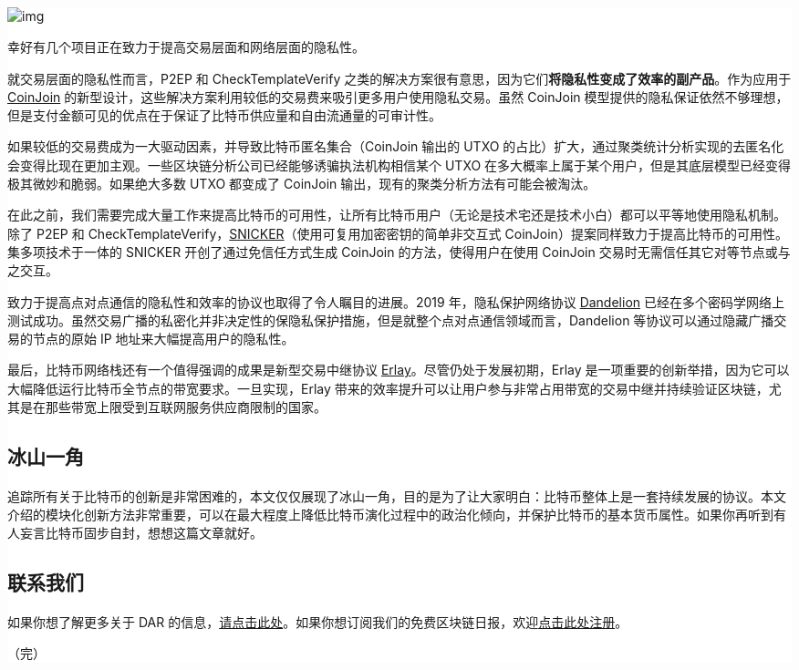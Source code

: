![img](../images/a-look-at-innovation-in-bitcoins-technology-stack/SB_J0qoZJ6H)

幸好有几个项目正在致力于提高交易层面和网络层面的隐私性。

就交易层面的隐私性而言，P2EP 和 CheckTemplateVerify 之类的解决方案很有意思，因为它们**将隐私性变成了效率的副产品**。作为应用于 [CoinJoin](https://en.bitcoin.it/wiki/CoinJoin) 的新型设计，这些解决方案利用较低的交易费来吸引更多用户使用隐私交易。虽然 CoinJoin 模型提供的隐私保证依然不够理想，但是支付金额可见的优点在于保证了比特币供应量和自由流通量的可审计性。

如果较低的交易费成为一大驱动因素，并导致比特币匿名集合（CoinJoin 输出的 UTXO 的占比）扩大，通过聚类统计分析实现的去匿名化会变得比现在更加主观。一些区块链分析公司已经能够诱骗执法机构相信某个 UTXO 在多大概率上属于某个用户，但是其底层模型已经变得极其微妙和脆弱。如果绝大多数 UTXO 都变成了 CoinJoin 输出，现有的聚类分析方法有可能会被淘汰。

在此之前，我们需要完成大量工作来提高比特币的可用性，让所有比特币用户（无论是技术宅还是技术小白）都可以平等地使用隐私机制。除了 P2EP 和 CheckTemplateVerify，[SNICKER](https://joinmarket.me/blog/blog/snicker/)（使用可复用加密密钥的简单非交互式 CoinJoin）提案同样致力于提高比特币的可用性。集多项技术于一体的 SNICKER 开创了通过免信任方式生成 CoinJoin 的方法，使得用户在使用 CoinJoin 交易时无需信任其它对等节点或与之交互。

致力于提高点对点通信的隐私性和效率的协议也取得了令人瞩目的进展。2019 年，隐私保护网络协议 [Dandelion](https://github.com/gfanti/bips/blob/master/bip-dandelion.mediawiki) 已经在多个密码学网络上测试成功。虽然交易广播的私密化并非决定性的保隐私保护措施，但是就整个点对点通信领域而言，Dandelion 等协议可以通过隐藏广播交易的节点的原始 IP 地址来大幅提高用户的隐私性。

最后，比特币网络栈还有一个值得强调的成果是新型交易中继协议 [Erlay](https://arxiv.org/abs/1905.10518)。尽管仍处于发展初期，Erlay 是一项重要的创新举措，因为它可以大幅降低运行比特币全节点的带宽要求。一旦实现，Erlay 带来的效率提升可以让用户参与非常占用带宽的交易中继并持续验证区块链，尤其是在那些带宽上限受到互联网服务供应商限制的国家。

## 冰山一角

追踪所有关于比特币的创新是非常困难的，本文仅仅展现了冰山一角，目的是为了让大家明白：比特币整体上是一套持续发展的协议。本文介绍的模块化创新方法非常重要，可以在最大程度上降低比特币演化过程中的政治化倾向，并保护比特币的基本货币属性。如果你再听到有人妄言比特币固步自封，想想这篇文章就好。

## 联系我们

如果你想了解更多关于 DAR 的信息，[请点击此处](https://www.digitalassetresearch.com/request-info/)。如果你想订阅我们的免费区块链日报，欢迎[点击此处注册](https://www.digitalassetresearch.com/newsletters/)。

（完）